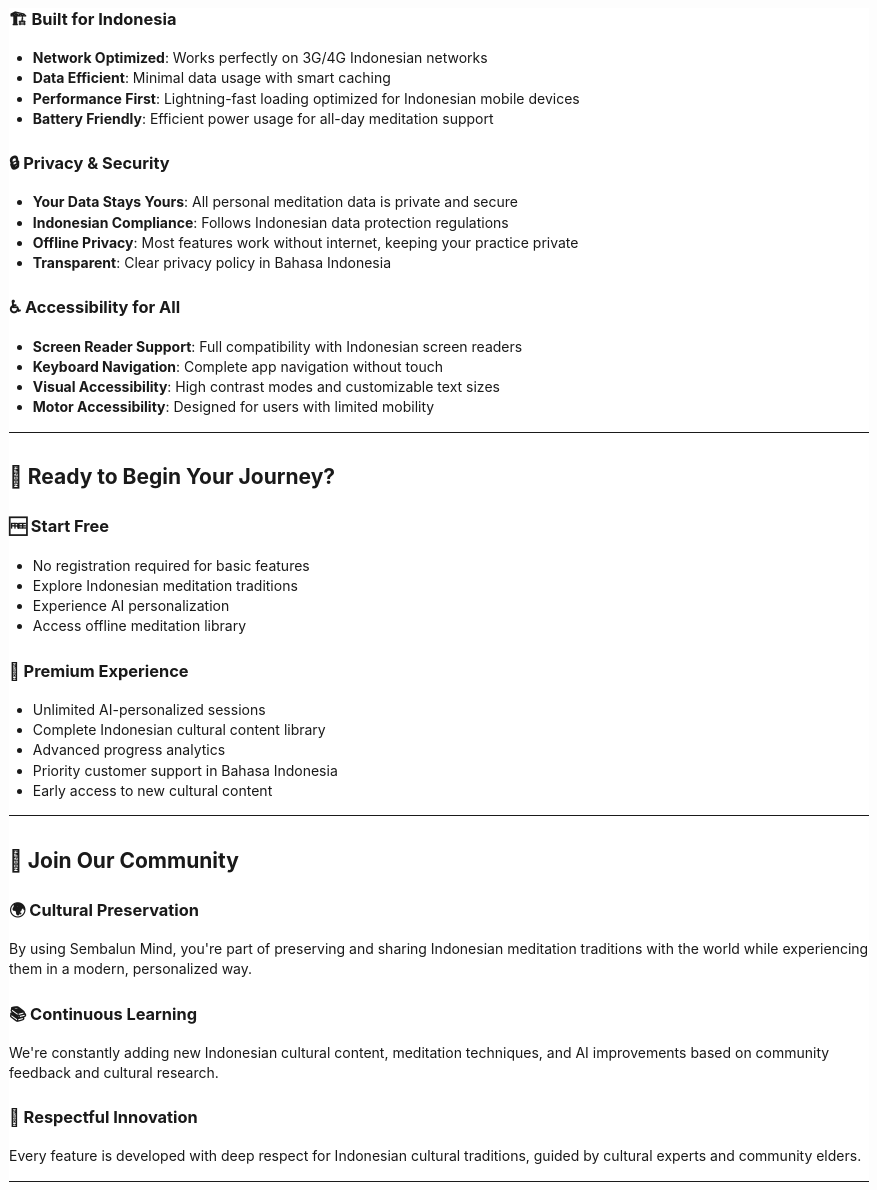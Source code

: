 ### **🏗️ Built for Indonesia**
- **Network Optimized**: Works perfectly on 3G/4G Indonesian networks
- **Data Efficient**: Minimal data usage with smart caching
- **Performance First**: Lightning-fast loading optimized for Indonesian mobile devices
- **Battery Friendly**: Efficient power usage for all-day meditation support

### **🔒 Privacy & Security**
- **Your Data Stays Yours**: All personal meditation data is private and secure
- **Indonesian Compliance**: Follows Indonesian data protection regulations
- **Offline Privacy**: Most features work without internet, keeping your practice private
- **Transparent**: Clear privacy policy in Bahasa Indonesia

### **♿ Accessibility for All**
- **Screen Reader Support**: Full compatibility with Indonesian screen readers
- **Keyboard Navigation**: Complete app navigation without touch
- **Visual Accessibility**: High contrast modes and customizable text sizes
- **Motor Accessibility**: Designed for users with limited mobility

---

## 🎉 Ready to Begin Your Journey?

### **🆓 Start Free**
- No registration required for basic features
- Explore Indonesian meditation traditions
- Experience AI personalization
- Access offline meditation library

### **🌟 Premium Experience**
- Unlimited AI-personalized sessions
- Complete Indonesian cultural content library
- Advanced progress analytics
- Priority customer support in Bahasa Indonesia
- Early access to new cultural content

---

## 🤝 Join Our Community

### **🌍 Cultural Preservation**
By using Sembalun Mind, you're part of preserving and sharing Indonesian meditation traditions with the world while experiencing them in a modern, personalized way.

### **📚 Continuous Learning**
We're constantly adding new Indonesian cultural content, meditation techniques, and AI improvements based on community feedback and cultural research.

### **🙏 Respectful Innovation**
Every feature is developed with deep respect for Indonesian cultural traditions, guided by cultural experts and community elders.

---
